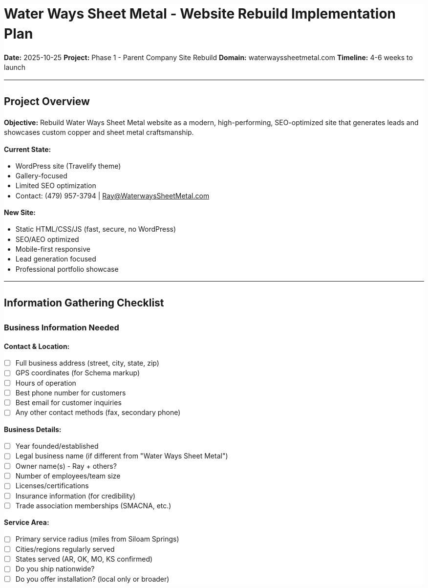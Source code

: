 # Water Ways Sheet Metal - Website Rebuild Implementation Plan

**Date:** 2025-10-25
**Project:** Phase 1 - Parent Company Site Rebuild
**Domain:** waterwayssheetmetal.com
**Timeline:** 4-6 weeks to launch

---

## Project Overview

**Objective:** Rebuild Water Ways Sheet Metal website as a modern, high-performing, SEO-optimized site that generates leads and showcases custom copper and sheet metal craftsmanship.

**Current State:**
- WordPress site (Travelify theme)
- Gallery-focused
- Limited SEO optimization
- Contact: (479) 957-3794 | Ray@WaterwaysSheetMetal.com

**New Site:**
- Static HTML/CSS/JS (fast, secure, no WordPress)
- SEO/AEO optimized
- Mobile-first responsive
- Lead generation focused
- Professional portfolio showcase

---

## Information Gathering Checklist

### Business Information Needed

**Contact & Location:**
- [ ] Full business address (street, city, state, zip)
- [ ] GPS coordinates (for Schema markup)
- [ ] Hours of operation
- [ ] Best phone number for customers
- [ ] Best email for customer inquiries
- [ ] Any other contact methods (fax, secondary phone)

**Business Details:**
- [ ] Year founded/established
- [ ] Legal business name (if different from "Water Ways Sheet Metal")
- [ ] Owner name(s) - Ray + others?
- [ ] Number of employees/team size
- [ ] Licenses/certifications
- [ ] Insurance information (for credibility)
- [ ] Trade association memberships (SMACNA, etc.)

**Service Area:**
- [ ] Primary service radius (miles from Siloam Springs)
- [ ] Cities/regions regularly served
- [ ] States served (AR, OK, MO, KS confirmed)
- [ ] Do you ship nationwide?
- [ ] Do you offer installation? (local only or broader)
